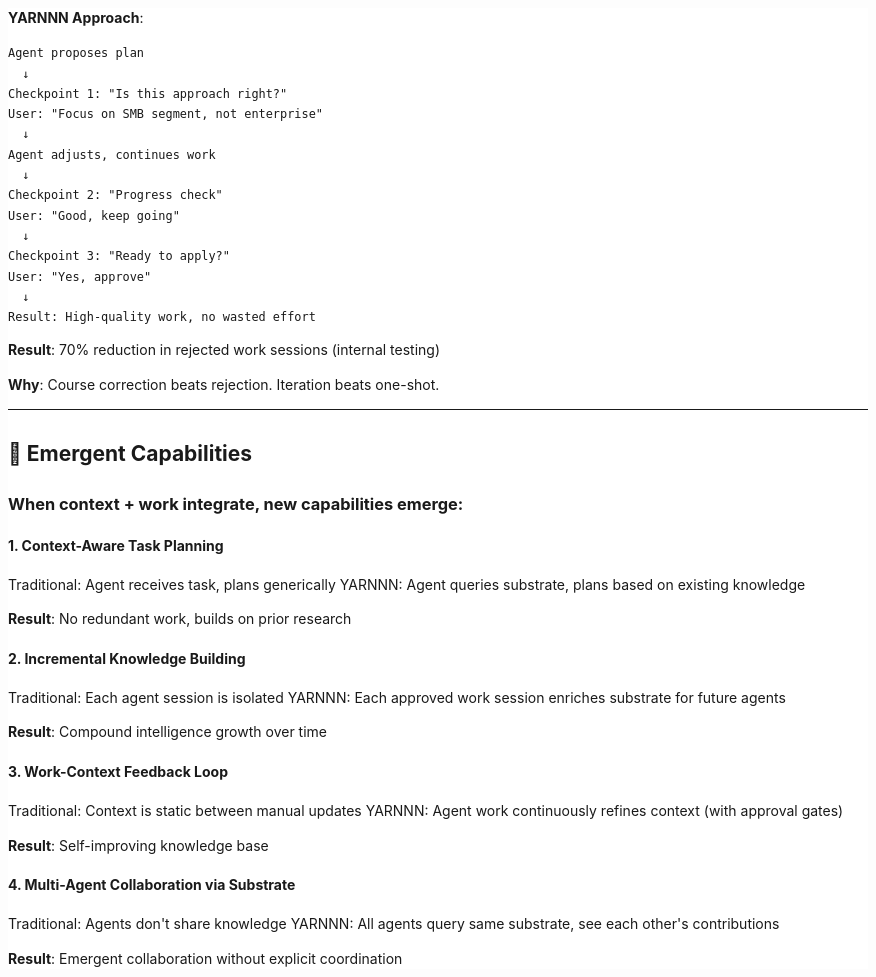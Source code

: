 **YARNNN Approach**:
```
Agent proposes plan
  ↓
Checkpoint 1: "Is this approach right?"
User: "Focus on SMB segment, not enterprise"
  ↓
Agent adjusts, continues work
  ↓
Checkpoint 2: "Progress check"
User: "Good, keep going"
  ↓
Checkpoint 3: "Ready to apply?"
User: "Yes, approve"
  ↓
Result: High-quality work, no wasted effort
```

**Result**: 70% reduction in rejected work sessions (internal testing)

**Why**: Course correction beats rejection. Iteration beats one-shot.

---

## 🚀 Emergent Capabilities

### When context + work integrate, new capabilities emerge:

#### 1. **Context-Aware Task Planning**

Traditional: Agent receives task, plans generically
YARNNN: Agent queries substrate, plans based on existing knowledge

**Result**: No redundant work, builds on prior research

#### 2. **Incremental Knowledge Building**

Traditional: Each agent session is isolated
YARNNN: Each approved work session enriches substrate for future agents

**Result**: Compound intelligence growth over time

#### 3. **Work-Context Feedback Loop**

Traditional: Context is static between manual updates
YARNNN: Agent work continuously refines context (with approval gates)

**Result**: Self-improving knowledge base

#### 4. **Multi-Agent Collaboration via Substrate**

Traditional: Agents don't share knowledge
YARNNN: All agents query same substrate, see each other's contributions

**Result**: Emergent collaboration without explicit coordination
